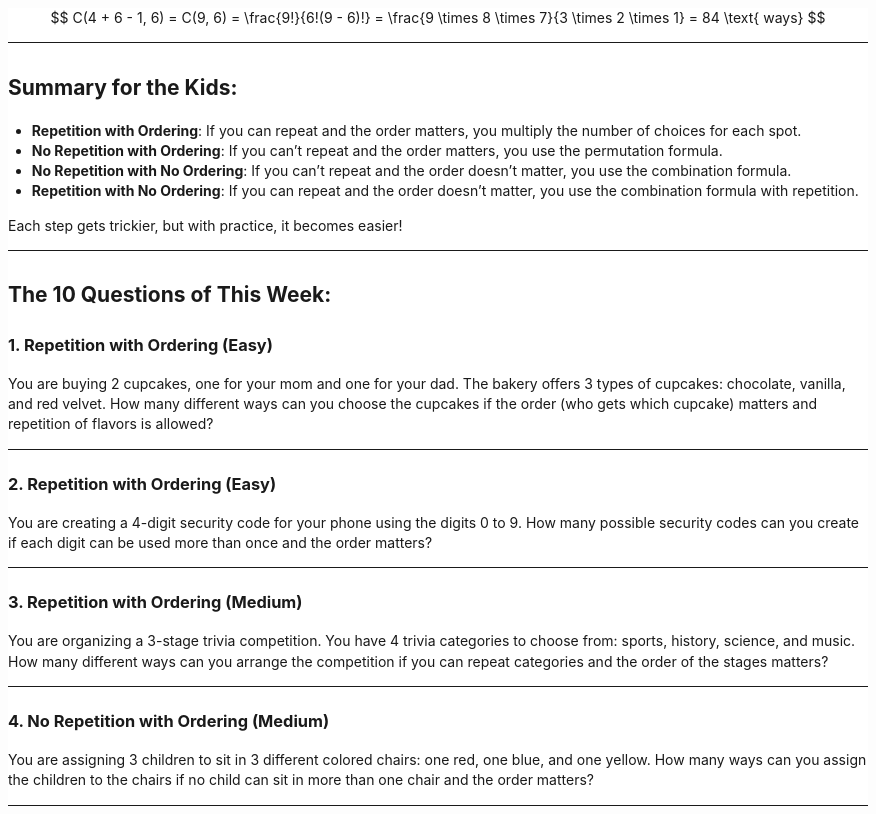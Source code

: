 $$
C(4 + 6 - 1, 6) = C(9, 6) = \frac{9!}{6!(9 - 6)!} = \frac{9 \times 8 \times 7}{3 \times 2 \times 1} = 84 \text{ ways}
$$

---

## Summary for the Kids:

- **Repetition with Ordering**: If you can repeat and the order matters, you multiply the number of choices for each spot.
- **No Repetition with Ordering**: If you can’t repeat and the order matters, you use the permutation formula.
- **No Repetition with No Ordering**: If you can’t repeat and the order doesn’t matter, you use the combination formula.
- **Repetition with No Ordering**: If you can repeat and the order doesn’t matter, you use the combination formula with repetition.

Each step gets trickier, but with practice, it becomes easier!

---

## The 10 Questions of This Week:

### 1. **Repetition with Ordering (Easy)**

You are buying 2 cupcakes, one for your mom and one for your dad. The bakery offers 3 types of cupcakes: chocolate, vanilla, and red velvet. How many different ways can you choose the cupcakes if the order (who gets which cupcake) matters and repetition of flavors is allowed?

---

### 2. **Repetition with Ordering (Easy)**

You are creating a 4-digit security code for your phone using the digits 0 to 9. How many possible security codes can you create if each digit can be used more than once and the order matters?

---

### 3. **Repetition with Ordering (Medium)**

You are organizing a 3-stage trivia competition. You have 4 trivia categories to choose from: sports, history, science, and music. How many different ways can you arrange the competition if you can repeat categories and the order of the stages matters?

---

### 4. **No Repetition with Ordering (Medium)**

You are assigning 3 children to sit in 3 different colored chairs: one red, one blue, and one yellow. How many ways can you assign the children to the chairs if no child can sit in more than one chair and the order matters?

---